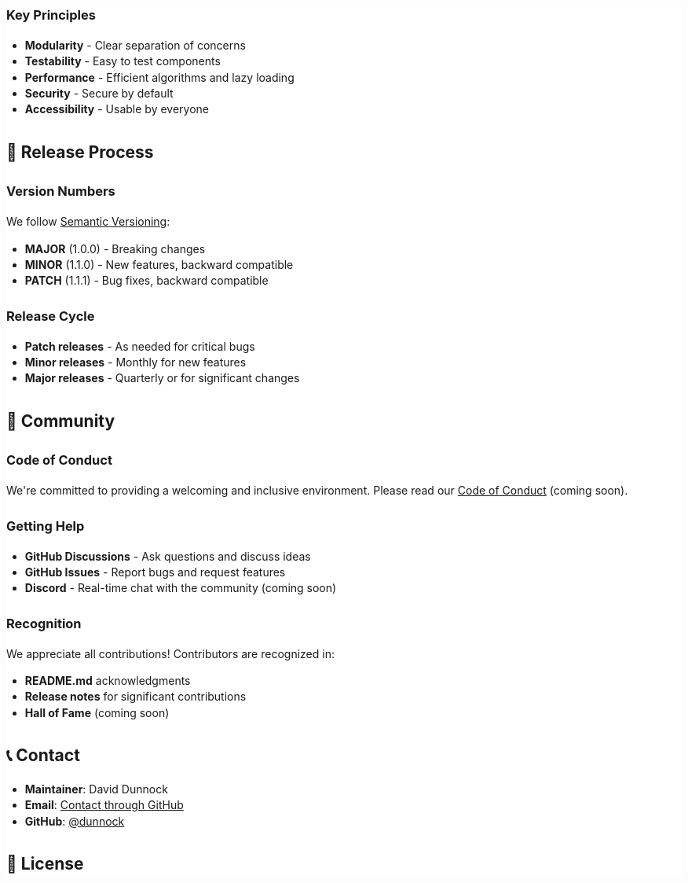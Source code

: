 ### Key Principles

- **Modularity** - Clear separation of concerns
- **Testability** - Easy to test components
- **Performance** - Efficient algorithms and lazy loading
- **Security** - Secure by default
- **Accessibility** - Usable by everyone

## 🚦 Release Process

### Version Numbers

We follow [Semantic Versioning](https://semver.org/):
- **MAJOR** (1.0.0) - Breaking changes
- **MINOR** (1.1.0) - New features, backward compatible
- **PATCH** (1.1.1) - Bug fixes, backward compatible

### Release Cycle

- **Patch releases** - As needed for critical bugs
- **Minor releases** - Monthly for new features
- **Major releases** - Quarterly or for significant changes

## 🤝 Community

### Code of Conduct

We're committed to providing a welcoming and inclusive environment. Please read our [Code of Conduct](CODE_OF_CONDUCT.md) (coming soon).

### Getting Help

- **GitHub Discussions** - Ask questions and discuss ideas
- **GitHub Issues** - Report bugs and request features
- **Discord** - Real-time chat with the community (coming soon)

### Recognition

We appreciate all contributions! Contributors are recognized in:
- **README.md** acknowledgments
- **Release notes** for significant contributions
- **Hall of Fame** (coming soon)

## 📞 Contact

- **Maintainer**: David Dunnock
- **Email**: [Contact through GitHub](https://github.com/dunnock)
- **GitHub**: [@dunnock](https://github.com/dunnock)

## 📝 License

